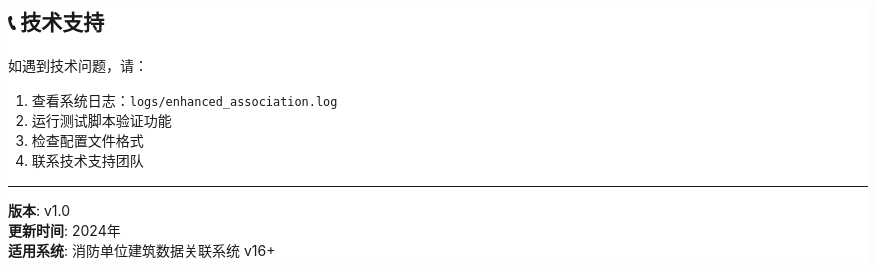 ## 📞 技术支持

如遇到技术问题，请：
1. 查看系统日志：`logs/enhanced_association.log`
2. 运行测试脚本验证功能
3. 检查配置文件格式
4. 联系技术支持团队

---

**版本**: v1.0  
**更新时间**: 2024年  
**适用系统**: 消防单位建筑数据关联系统 v16+ 